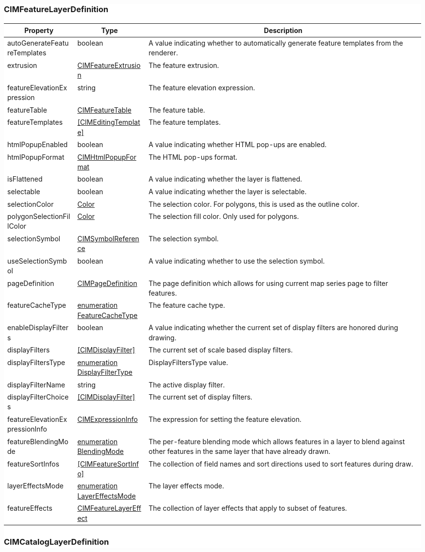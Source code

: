 
### CIMFeatureLayerDefinition 

|Property | Type | Description | 
|---------|--------|--------|
| autoGenerateFeatureTemplates | boolean | A value indicating whether to automatically generate feature templates from the renderer. 
| extrusion | [CIMFeatureExtrusion](CIMVectorLayers.md#cimfeatureextrusion) | The feature extrusion. 
| featureElevationExpression | string | The feature elevation expression. 
| featureTable | [CIMFeatureTable](CIMVectorLayers.md#cimfeaturetable) | The feature table. 
| featureTemplates | [[CIMEditingTemplate]](Types.md#editingtemplate) | The feature templates. 
| htmlPopupEnabled | boolean | A value indicating whether HTML pop-ups are enabled. 
| htmlPopupFormat | [CIMHtmlPopupFormat](CIMVectorLayers.md#cimhtmlpopupformat) | The HTML pop-ups format. 
| isFlattened | boolean | A value indicating whether the layer is flattened. 
| selectable | boolean | A value indicating whether the layer is selectable. 
| selectionColor | [Color](Types.md#color) | The selection color. For polygons, this is used as the outline color. 
| polygonSelectionFillColor | [Color](Types.md#color) | The selection fill color. Only used for polygons. 
| selectionSymbol | [CIMSymbolReference](CIMRenderers.md#cimsymbolreference) | The selection symbol. 
| useSelectionSymbol | boolean | A value indicating whether to use the selection symbol. 
| pageDefinition | [CIMPageDefinition](CIMVectorLayers.md#cimpagedefinition) | The page definition which allows for using current map series page to filter features. 
| featureCacheType | [enumeration FeatureCacheType](CIMVectorLayers.md#enumeration-featurecachetype) | The feature cache type. 
| enableDisplayFilters | boolean | A value indicating whether the current set of display filters are honored during drawing. 
| displayFilters | [[CIMDisplayFilter]](CIMVectorLayers.md#cimdisplayfilter) | The current set of scale based display filters. 
| displayFiltersType | [enumeration DisplayFilterType](CIMVectorLayers.md#enumeration-displayfiltertype) | DisplayFiltersType value. 
| displayFilterName | string | The active display filter. 
| displayFilterChoices | [[CIMDisplayFilter]](CIMVectorLayers.md#cimdisplayfilter) | The current set of display filters. 
| featureElevationExpressionInfo | [CIMExpressionInfo](CIMRenderers.md#cimexpressioninfo) | The expression for setting the feature elevation. 
| featureBlendingMode | [enumeration BlendingMode](CIMSymbols.md#enumeration-blendingmode) | The per-feature blending mode which allows features in a layer to blend against other features in the same layer that have already drawn. 
| featureSortInfos | [[CIMFeatureSortInfo]](CIMVectorLayers.md#cimfeaturesortinfo) | The collection of field names and sort directions used to sort features during draw. 
| layerEffectsMode | [enumeration LayerEffectsMode](CIMLayer.md#enumeration-layereffectsmode) | The layer effects mode. 
| featureEffects | [CIMFeatureLayerEffect](CIMLayer.md#cimfeaturelayereffect) | The collection of layer effects that apply to subset of features. 


### CIMCatalogLayerDefinition 

